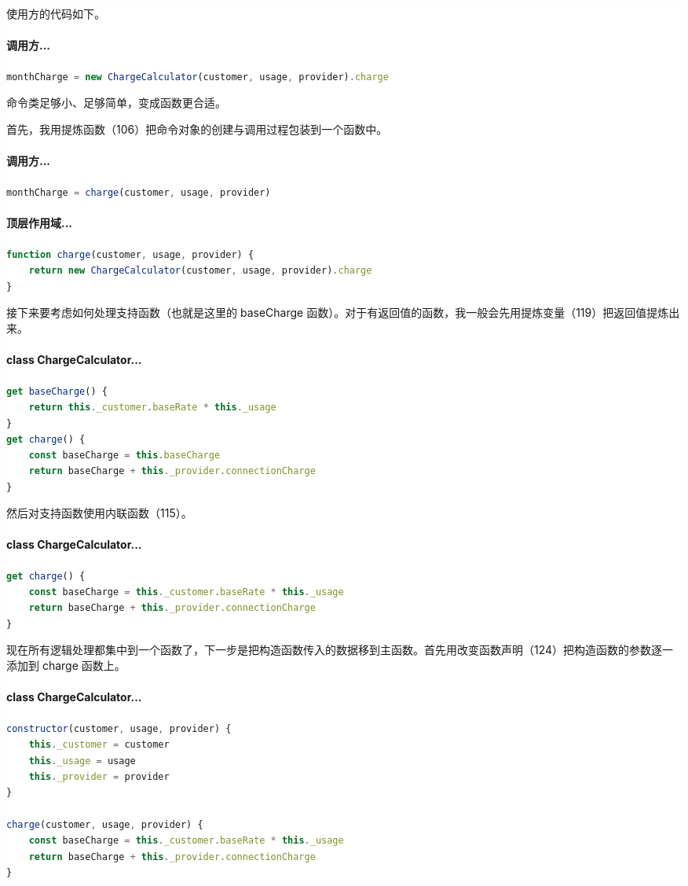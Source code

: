 使用方的代码如下。

#### 调用方...

```js
monthCharge = new ChargeCalculator(customer, usage, provider).charge
```

命令类足够小、足够简单，变成函数更合适。

首先，我用提炼函数（106）把命令对象的创建与调用过程包装到一个函数中。

#### 调用方...

```js
monthCharge = charge(customer, usage, provider)
```

#### 顶层作用域...

```js
function charge(customer, usage, provider) {
    return new ChargeCalculator(customer, usage, provider).charge
}
```

接下来要考虑如何处理支持函数（也就是这里的 baseCharge 函数）。对于有返回值的函数，我一般会先用提炼变量（119）把返回值提炼出来。

#### class ChargeCalculator...

```js
get baseCharge() {
    return this._customer.baseRate * this._usage
}
get charge() {
    const baseCharge = this.baseCharge
    return baseCharge + this._provider.connectionCharge
}
```

然后对支持函数使用内联函数（115）。

#### class ChargeCalculator...

```js
get charge() {
    const baseCharge = this._customer.baseRate * this._usage
    return baseCharge + this._provider.connectionCharge
}
```

现在所有逻辑处理都集中到一个函数了，下一步是把构造函数传入的数据移到主函数。首先用改变函数声明（124）把构造函数的参数逐一添加到 charge 函数上。

#### class ChargeCalculator...

```js
constructor(customer, usage, provider) {
    this._customer = customer
    this._usage = usage
    this._provider = provider
}

charge(customer, usage, provider) {
    const baseCharge = this._customer.baseRate * this._usage
    return baseCharge + this._provider.connectionCharge
}
```
